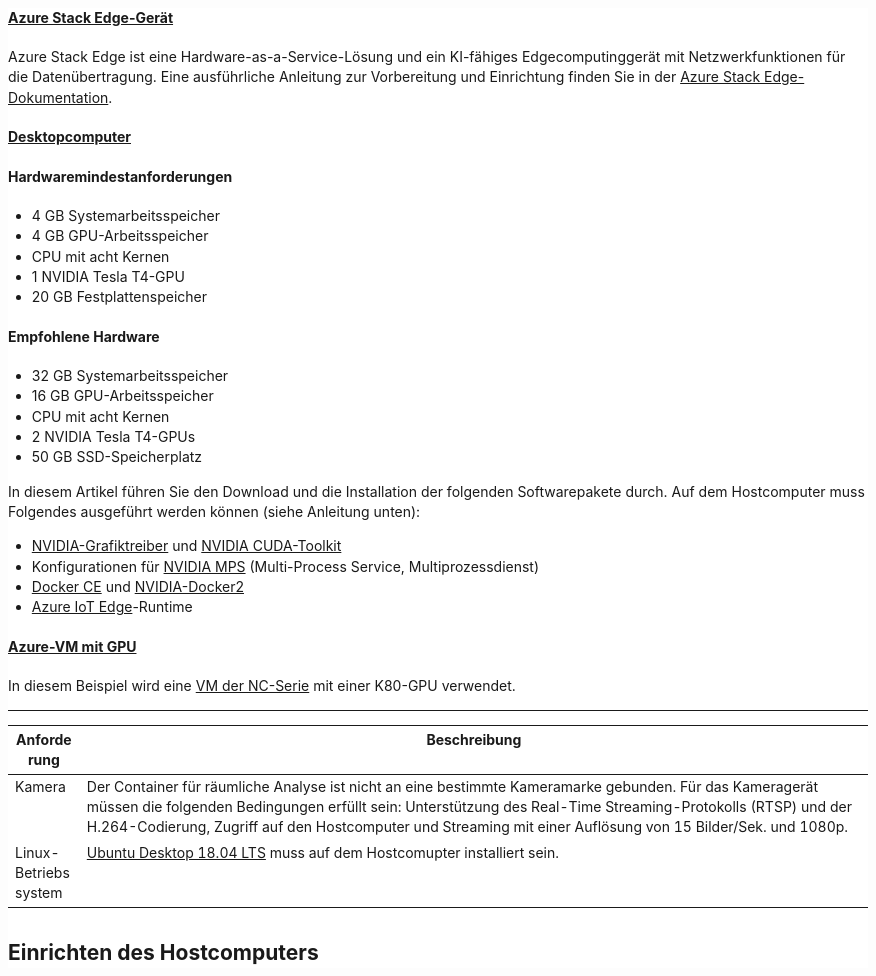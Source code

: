 #### <a name="azure-stack-edge-device"></a>[Azure Stack Edge-Gerät](#tab/azure-stack-edge)

Azure Stack Edge ist eine Hardware-as-a-Service-Lösung und ein KI-fähiges Edgecomputinggerät mit Netzwerkfunktionen für die Datenübertragung. Eine ausführliche Anleitung zur Vorbereitung und Einrichtung finden Sie in der [Azure Stack Edge-Dokumentation](../../databox-online/azure-stack-edge-deploy-prep.md).

#### <a name="desktop-machine"></a>[Desktopcomputer](#tab/desktop-machine)

#### <a name="minimum-hardware-requirements"></a>Hardwaremindestanforderungen

* 4 GB Systemarbeitsspeicher
* 4 GB GPU-Arbeitsspeicher
* CPU mit acht Kernen
* 1 NVIDIA Tesla T4-GPU
* 20 GB Festplattenspeicher

#### <a name="recommended-hardware"></a>Empfohlene Hardware

* 32 GB Systemarbeitsspeicher
* 16 GB GPU-Arbeitsspeicher
* CPU mit acht Kernen
* 2 NVIDIA Tesla T4-GPUs
* 50 GB SSD-Speicherplatz

In diesem Artikel führen Sie den Download und die Installation der folgenden Softwarepakete durch. Auf dem Hostcomputer muss Folgendes ausgeführt werden können (siehe Anleitung unten):

* [NVIDIA-Grafiktreiber](https://docs.nvidia.com/datacenter/tesla/tesla-installation-notes/index.html) und [NVIDIA CUDA-Toolkit](https://docs.nvidia.com/cuda/cuda-installation-guide-linux/index.html)
* Konfigurationen für [NVIDIA MPS](https://docs.nvidia.com/deploy/pdf/CUDA_Multi_Process_Service_Overview.pdf) (Multi-Process Service, Multiprozessdienst)
* [Docker CE](https://docs.docker.com/install/linux/docker-ce/ubuntu/#install-docker-engine---community-1) und [NVIDIA-Docker2](https://github.com/NVIDIA/nvidia-docker) 
* [Azure IoT Edge](../../iot-edge/how-to-install-iot-edge.md)-Runtime

#### <a name="azure-vm-with-gpu"></a>[Azure-VM mit GPU](#tab/virtual-machine)
In diesem Beispiel wird eine [VM der NC-Serie](../../virtual-machines/nc-series.md?bc=%2fazure%2fvirtual-machines%2flinux%2fbreadcrumb%2ftoc.json&toc=%2fazure%2fvirtual-machines%2flinux%2ftoc.json) mit einer K80-GPU verwendet.

---

| Anforderung | Beschreibung |
|--|--|
| Kamera | Der Container für räumliche Analyse ist nicht an eine bestimmte Kameramarke gebunden. Für das Kameragerät müssen die folgenden Bedingungen erfüllt sein: Unterstützung des Real-Time Streaming-Protokolls (RTSP) und der H.264-Codierung, Zugriff auf den Hostcomputer und Streaming mit einer Auflösung von 15 Bilder/Sek. und 1080p. |
| Linux-Betriebssystem | [Ubuntu Desktop 18.04 LTS](http://releases.ubuntu.com/18.04/) muss auf dem Hostcomupter installiert sein.  |

## <a name="set-up-the-host-computer"></a>Einrichten des Hostcomputers
